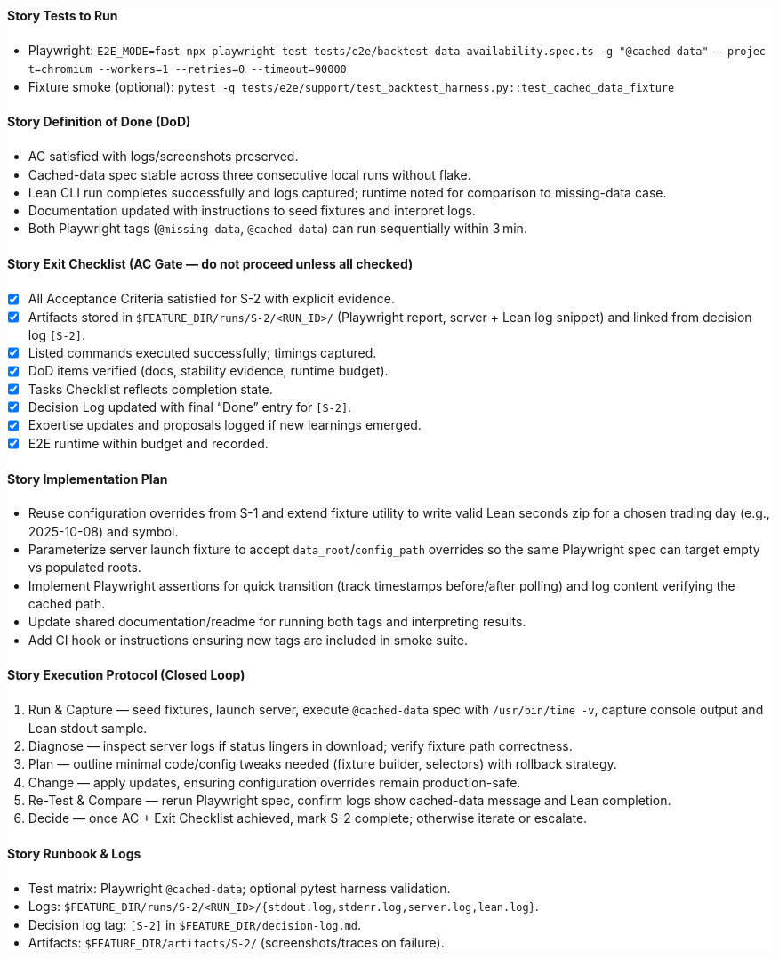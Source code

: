 #### Story Tests to Run
- Playwright: `E2E_MODE=fast npx playwright test tests/e2e/backtest-data-availability.spec.ts -g "@cached-data" --project=chromium --workers=1 --retries=0 --timeout=90000`
- Fixture smoke (optional): `pytest -q tests/e2e/support/test_backtest_harness.py::test_cached_data_fixture`

#### Story Definition of Done (DoD)
- AC satisfied with logs/screenshots preserved.
- Cached-data spec stable across three consecutive local runs without flake.
- Lean CLI run completes successfully and logs captured; runtime noted for comparison to missing-data case.
- Documentation updated with instructions to seed fixtures and interpret logs.
- Both Playwright tags (`@missing-data`, `@cached-data`) can run sequentially within 3 min.

#### Story Exit Checklist (AC Gate — do not proceed unless all checked)
- [x] All Acceptance Criteria satisfied for S-2 with explicit evidence.
- [x] Artifacts stored in `$FEATURE_DIR/runs/S-2/<RUN_ID>/` (Playwright report, server + Lean log snippet) and linked from decision log `[S-2]`.
- [x] Listed commands executed successfully; timings captured.
- [x] DoD items verified (docs, stability evidence, runtime budget).
- [x] Tasks Checklist reflects completion state.
- [x] Decision Log updated with final “Done” entry for `[S-2]`.
- [x] Expertise updates and proposals logged if new learnings emerged.
- [x] E2E runtime within budget and recorded.

#### Story Implementation Plan
- Reuse configuration overrides from S-1 and extend fixture utility to write valid Lean seconds zip for a chosen trading day (e.g., 2025-10-08) and symbol.
- Parameterize server launch fixture to accept `data_root`/`config_path` overrides so the same Playwright spec can target empty vs populated roots.
- Implement Playwright assertions for quick transition (track timestamps before/after polling) and log content verifying the cached path.
- Update shared documentation/readme for running both tags and interpreting results.
- Add CI hook or instructions ensuring new tags are included in smoke suite.

#### Story Execution Protocol (Closed Loop)
1) Run & Capture — seed fixtures, launch server, execute `@cached-data` spec with `/usr/bin/time -v`, capture console output and Lean stdout sample.
2) Diagnose — inspect server logs if status lingers in download; verify fixture path correctness.
3) Plan — outline minimal code/config tweaks needed (fixture builder, selectors) with rollback strategy.
4) Change — apply updates, ensuring configuration overrides remain production-safe.
5) Re-Test & Compare — rerun Playwright spec, confirm logs show cached-data message and Lean completion.
6) Decide — once AC + Exit Checklist achieved, mark S-2 complete; otherwise iterate or escalate.

#### Story Runbook & Logs
- Test matrix: Playwright `@cached-data`; optional pytest harness validation.
- Logs: `$FEATURE_DIR/runs/S-2/<RUN_ID>/{stdout.log,stderr.log,server.log,lean.log}`.
- Decision log tag: `[S-2]` in `$FEATURE_DIR/decision-log.md`.
- Artifacts: `$FEATURE_DIR/artifacts/S-2/` (screenshots/traces on failure).
